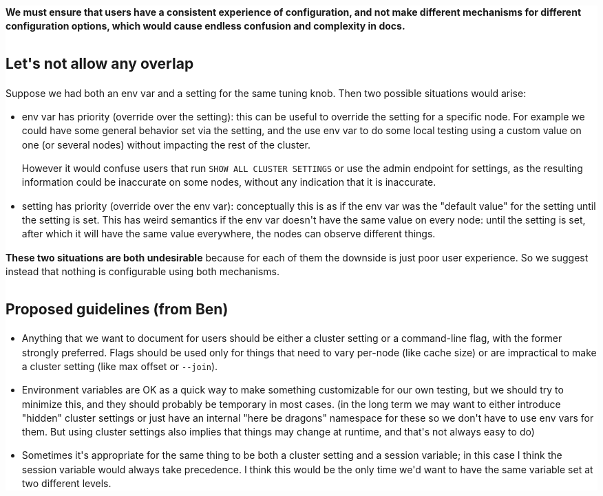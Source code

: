 **We must ensure that users have a consistent experience of
configuration, and not make different mechanisms for different
configuration options, which would cause endless confusion and
complexity in docs.**

## Let's not allow any overlap

Suppose we had both an env var and a setting for the same tuning
knob. Then two possible situations would arise:

- env var has priority (override over the setting): this can be useful
  to override the setting for a specific node. For example we could
  have some general behavior set via the setting, and the use env var
  to do some local testing using a custom value on one (or several
  nodes) without impacting the rest of the cluster.

  However it would confuse users that run `SHOW ALL CLUSTER SETTINGS` or
  use the admin endpoint for settings, as the resulting information
  could be inaccurate on some nodes, without any indication that it is
  inaccurate.

- setting has priority (override over the env var): conceptually this
  is as if the env var was the "default value" for the setting until
  the setting is set. This has weird semantics if the env var doesn't
  have the same value on every node: until the setting is set, after
  which it will have the same value everywhere, the nodes can observe
  different things.

**These two situations are both undesirable** because for each of them
the downside is just poor user experience.
So we suggest instead that nothing is configurable using both mechanisms.

## Proposed guidelines (from Ben)

- Anything that we want to document for users should be either a
  cluster setting or a command-line flag, with the former strongly
  preferred. Flags should be used only for things that need to vary
  per-node (like cache size) or are impractical to make a cluster
  setting (like max offset or `--join`).

- Environment variables are OK as a quick way to make something
  customizable for our own testing, but we should try to minimize
  this, and they should probably be temporary in most cases. (in the
  long term we may want to either introduce "hidden" cluster settings
  or just have an internal "here be dragons" namespace for these so we
  don't have to use env vars for them. But using cluster settings also
  implies that things may change at runtime, and that's not always
  easy to do)

- Sometimes it's appropriate for the same thing to be both a cluster
  setting and a session variable; in this case I think the session
  variable would always take precedence. I think this would be the
  only time we'd want to have the same variable set at two different
  levels.
